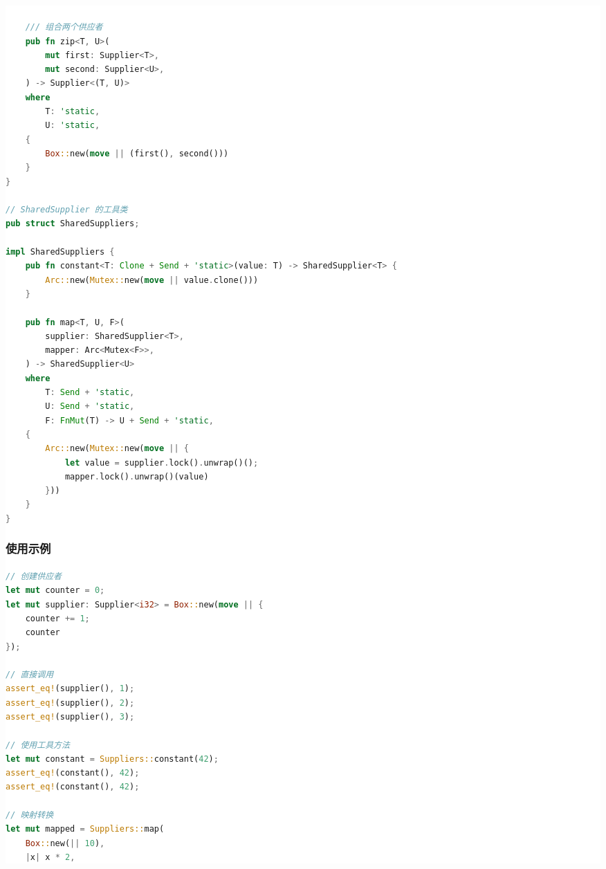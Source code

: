 ```rust

    /// 组合两个供应者
    pub fn zip<T, U>(
        mut first: Supplier<T>,
        mut second: Supplier<U>,
    ) -> Supplier<(T, U)>
    where
        T: 'static,
        U: 'static,
    {
        Box::new(move || (first(), second()))
    }
}

// SharedSupplier 的工具类
pub struct SharedSuppliers;

impl SharedSuppliers {
    pub fn constant<T: Clone + Send + 'static>(value: T) -> SharedSupplier<T> {
        Arc::new(Mutex::new(move || value.clone()))
    }

    pub fn map<T, U, F>(
        supplier: SharedSupplier<T>,
        mapper: Arc<Mutex<F>>,
    ) -> SharedSupplier<U>
    where
        T: Send + 'static,
        U: Send + 'static,
        F: FnMut(T) -> U + Send + 'static,
    {
        Arc::new(Mutex::new(move || {
            let value = supplier.lock().unwrap()();
            mapper.lock().unwrap()(value)
        }))
    }
}
```

### 使用示例

```rust
// 创建供应者
let mut counter = 0;
let mut supplier: Supplier<i32> = Box::new(move || {
    counter += 1;
    counter
});

// 直接调用
assert_eq!(supplier(), 1);
assert_eq!(supplier(), 2);
assert_eq!(supplier(), 3);

// 使用工具方法
let mut constant = Suppliers::constant(42);
assert_eq!(constant(), 42);
assert_eq!(constant(), 42);

// 映射转换
let mut mapped = Suppliers::map(
    Box::new(|| 10),
    |x| x * 2,
```